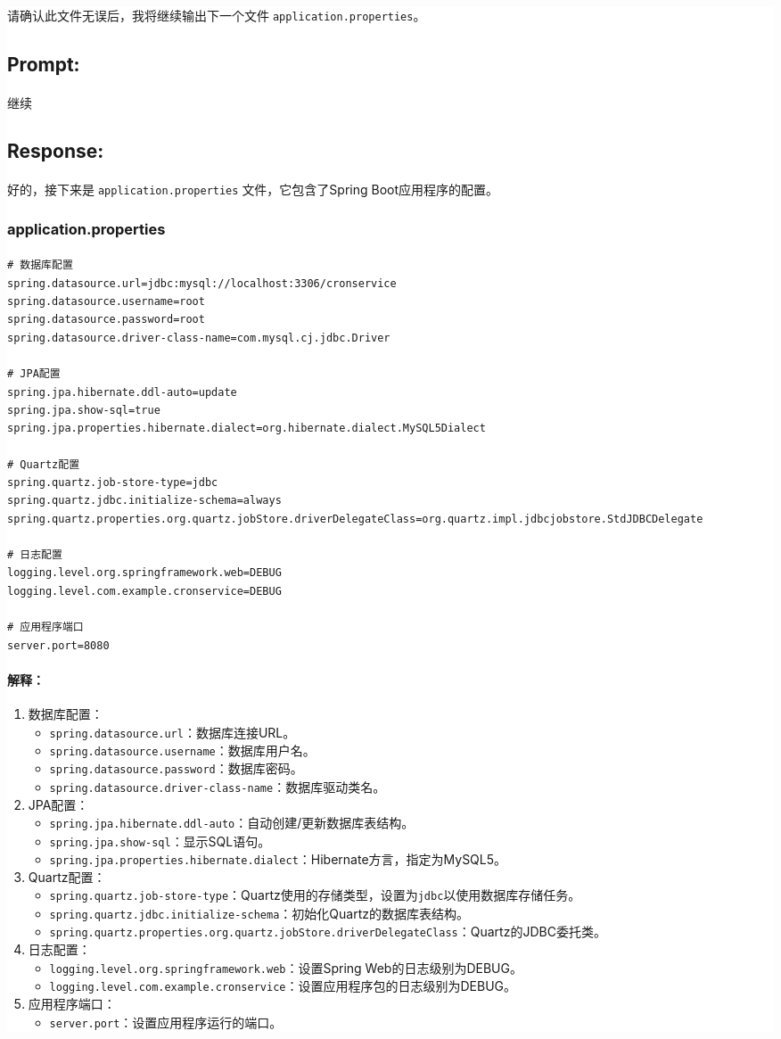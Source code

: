 请确认此文件无误后，我将继续输出下一个文件 `application.properties`。

## Prompt:
继续

## Response:
好的，接下来是 `application.properties` 文件，它包含了Spring Boot应用程序的配置。

### application.properties

```properties
# 数据库配置
spring.datasource.url=jdbc:mysql://localhost:3306/cronservice
spring.datasource.username=root
spring.datasource.password=root
spring.datasource.driver-class-name=com.mysql.cj.jdbc.Driver

# JPA配置
spring.jpa.hibernate.ddl-auto=update
spring.jpa.show-sql=true
spring.jpa.properties.hibernate.dialect=org.hibernate.dialect.MySQL5Dialect

# Quartz配置
spring.quartz.job-store-type=jdbc
spring.quartz.jdbc.initialize-schema=always
spring.quartz.properties.org.quartz.jobStore.driverDelegateClass=org.quartz.impl.jdbcjobstore.StdJDBCDelegate

# 日志配置
logging.level.org.springframework.web=DEBUG
logging.level.com.example.cronservice=DEBUG

# 应用程序端口
server.port=8080
```

#### 解释：

1. 数据库配置：
   * `spring.datasource.url`：数据库连接URL。
   * `spring.datasource.username`：数据库用户名。
   * `spring.datasource.password`：数据库密码。
   * `spring.datasource.driver-class-name`：数据库驱动类名。
2. JPA配置：
   * `spring.jpa.hibernate.ddl-auto`：自动创建/更新数据库表结构。
   * `spring.jpa.show-sql`：显示SQL语句。
   * `spring.jpa.properties.hibernate.dialect`：Hibernate方言，指定为MySQL5。
3. Quartz配置：
   * `spring.quartz.job-store-type`：Quartz使用的存储类型，设置为`jdbc`以使用数据库存储任务。
   * `spring.quartz.jdbc.initialize-schema`：初始化Quartz的数据库表结构。
   * `spring.quartz.properties.org.quartz.jobStore.driverDelegateClass`：Quartz的JDBC委托类。
4. 日志配置：
   * `logging.level.org.springframework.web`：设置Spring Web的日志级别为DEBUG。
   * `logging.level.com.example.cronservice`：设置应用程序包的日志级别为DEBUG。
5. 应用程序端口：
   * `server.port`：设置应用程序运行的端口。
